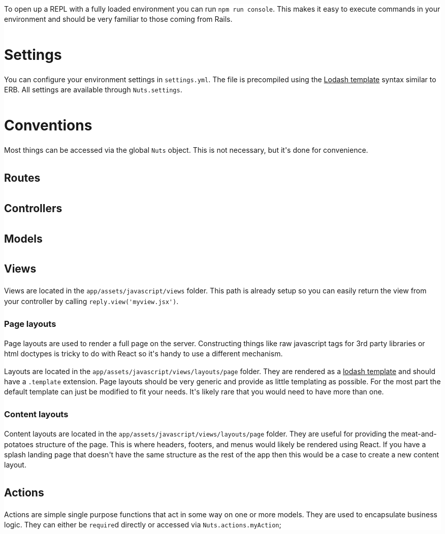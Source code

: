 To open up a REPL with a fully loaded environment you can run `npm run console`. This makes it easy to execute commands in your environment and should be very familiar to those coming from Rails.

# Settings

You can configure your environment settings in `settings.yml`. The file is precompiled using the [Lodash template](https://lodash.com/docs#template) syntax similar to ERB. All settings are available through `Nuts.settings`.

# Conventions

Most things can be accessed via the global `Nuts` object. This is not necessary, but it's done for convenience. 

## Routes

## Controllers

## Models

## Views

Views are located in the `app/assets/javascript/views` folder. This path is already setup so you can easily return the view from your controller by calling `reply.view('myview.jsx')`.

### Page layouts

Page layouts are used to render a full page on the server. Constructing things like raw javascript tags for 3rd party libraries or html doctypes is tricky to do with React so it's handy to use a different mechanism.

Layouts are located in the `app/assets/javascript/views/layouts/page` folder. They are rendered as a [lodash template](https://lodash.com/docs#template) and should have a `.template` extension. Page layouts should be very generic and provide as little templating as possible. For the most part the default template can just be modified to fit your needs. It's likely rare that you would need to have more than one.

### Content layouts

Content layouts are located in the `app/assets/javascript/views/layouts/page` folder. They are useful for providing the meat-and-potatoes structure of the page. This is where headers, footers, and menus would likely be rendered using React. If you have a splash landing page that doesn't have the same structure as the rest of the app then this would be a case to create a new content layout.

## Actions

Actions are simple single purpose functions that act in some way on one or more models. They are used to encapsulate business logic. They can either be `require`d directly or accessed via `Nuts.actions.myAction`;
